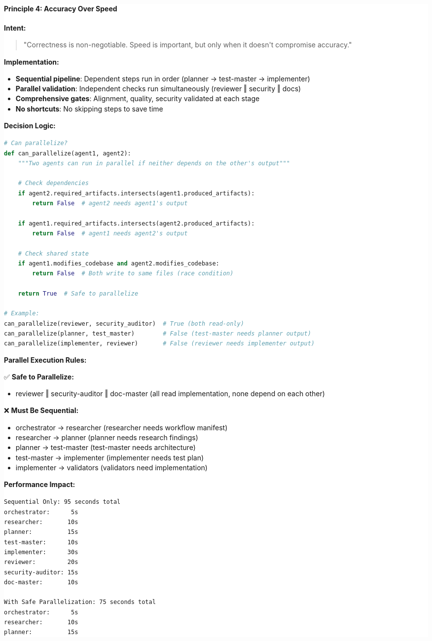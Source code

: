 
#### Principle 4: Accuracy Over Speed

**Intent:**
> "Correctness is non-negotiable. Speed is important, but only when it doesn't compromise accuracy."

**Implementation:**
- **Sequential pipeline**: Dependent steps run in order (planner → test-master → implementer)
- **Parallel validation**: Independent checks run simultaneously (reviewer ‖ security ‖ docs)
- **Comprehensive gates**: Alignment, quality, security validated at each stage
- **No shortcuts**: No skipping steps to save time

**Decision Logic:**

```python
# Can parallelize?
def can_parallelize(agent1, agent2):
    """Two agents can run in parallel if neither depends on the other's output"""

    # Check dependencies
    if agent2.required_artifacts.intersects(agent1.produced_artifacts):
        return False  # agent2 needs agent1's output

    if agent1.required_artifacts.intersects(agent2.produced_artifacts):
        return False  # agent1 needs agent2's output

    # Check shared state
    if agent1.modifies_codebase and agent2.modifies_codebase:
        return False  # Both write to same files (race condition)

    return True  # Safe to parallelize

# Example:
can_parallelize(reviewer, security_auditor)  # True (both read-only)
can_parallelize(planner, test_master)        # False (test-master needs planner output)
can_parallelize(implementer, reviewer)       # False (reviewer needs implementer output)
```

**Parallel Execution Rules:**

✅ **Safe to Parallelize:**
- reviewer ‖ security-auditor ‖ doc-master (all read implementation, none depend on each other)

❌ **Must Be Sequential:**
- orchestrator → researcher (researcher needs workflow manifest)
- researcher → planner (planner needs research findings)
- planner → test-master (test-master needs architecture)
- test-master → implementer (implementer needs test plan)
- implementer → validators (validators need implementation)

**Performance Impact:**

```
Sequential Only: 95 seconds total
orchestrator:      5s
researcher:       10s
planner:          15s
test-master:      10s
implementer:      30s
reviewer:         20s
security-auditor: 15s
doc-master:       10s

With Safe Parallelization: 75 seconds total
orchestrator:      5s
researcher:       10s
planner:          15s
```